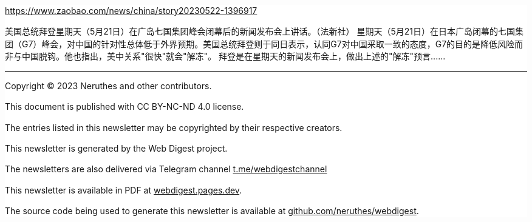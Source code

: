 https://www.zaobao.com/news/china/story20230522-1396917

美国总统拜登星期天（5月21日）在广岛七国集团峰会闭幕后的新闻发布会上讲话。（法新社）
星期天（5月21日）在日本广岛闭幕的七国集团（G7）峰会，对中国的针对性总体低于外界预期。美国总统拜登则于同日表示，认同G7对中国采取一致的态度，G7的目的是降低风险而非与中国脱钩。他也指出，美中关系"很快"就会"解冻"。
拜登是在星期天的新闻发布会上，做出上述的"解冻"预言......




-----------------------------------

Copyright © 2023 Neruthes and other contributors.

This document is published with CC BY-NC-ND 4.0 license.

The entries listed in this newsletter may be copyrighted by their respective creators.

This newsletter is generated by the Web Digest project.

The newsletters are also delivered via Telegram channel [t.me/webdigestchannel](https://t.me/webdigestchannel)

This newsletter is available in PDF at [webdigest.pages.dev](https://webdigest.pages.dev/).

The source code being used to generate this newsletter is available at [github.com/neruthes/webdigest](https://github.com/neruthes/webdigest).

